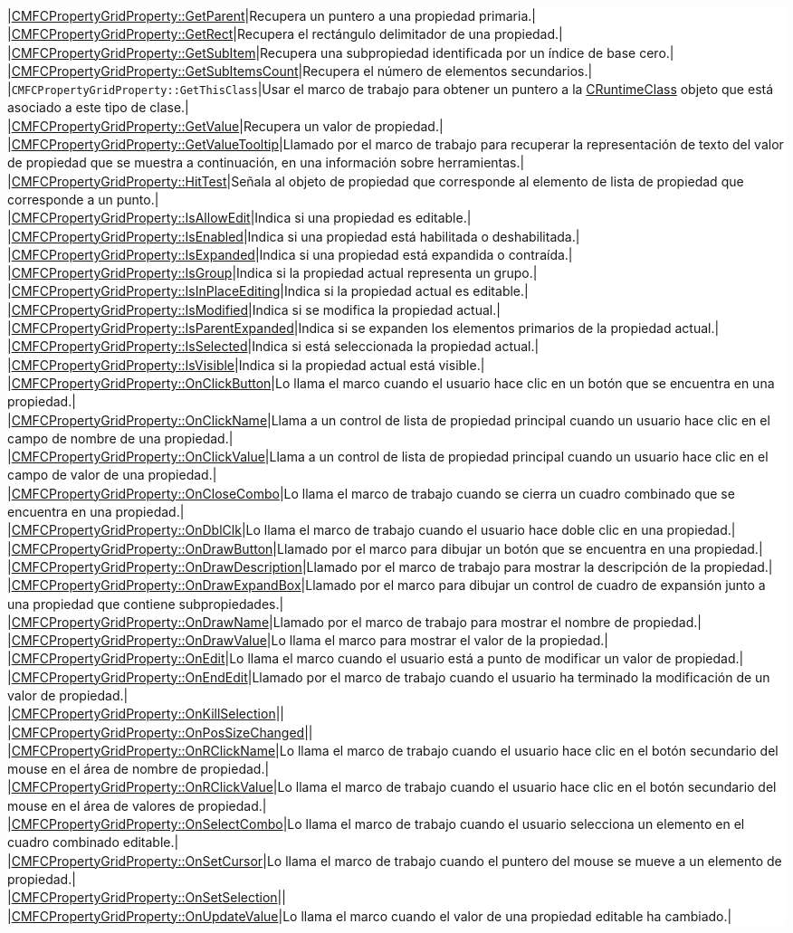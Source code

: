 |[CMFCPropertyGridProperty::GetParent](#getparent)|Recupera un puntero a una propiedad primaria.|  
|[CMFCPropertyGridProperty::GetRect](#getrect)|Recupera el rectángulo delimitador de una propiedad.|  
|[CMFCPropertyGridProperty::GetSubItem](#getsubitem)|Recupera una subpropiedad identificada por un índice de base cero.|  
|[CMFCPropertyGridProperty::GetSubItemsCount](#getsubitemscount)|Recupera el número de elementos secundarios.|  
|`CMFCPropertyGridProperty::GetThisClass`|Usar el marco de trabajo para obtener un puntero a la [CRuntimeClass](../../mfc/reference/cruntimeclass-structure.md) objeto que está asociado a este tipo de clase.|  
|[CMFCPropertyGridProperty::GetValue](#getvalue)|Recupera un valor de propiedad.|  
|[CMFCPropertyGridProperty::GetValueTooltip](#getvaluetooltip)|Llamado por el marco de trabajo para recuperar la representación de texto del valor de propiedad que se muestra a continuación, en una información sobre herramientas.|  
|[CMFCPropertyGridProperty::HitTest](#hittest)|Señala al objeto de propiedad que corresponde al elemento de lista de propiedad que corresponde a un punto.|  
|[CMFCPropertyGridProperty::IsAllowEdit](#isallowedit)|Indica si una propiedad es editable.|  
|[CMFCPropertyGridProperty::IsEnabled](#isenabled)|Indica si una propiedad está habilitada o deshabilitada.|  
|[CMFCPropertyGridProperty::IsExpanded](#isexpanded)|Indica si una propiedad está expandida o contraída.|  
|[CMFCPropertyGridProperty::IsGroup](#isgroup)|Indica si la propiedad actual representa un grupo.|  
|[CMFCPropertyGridProperty::IsInPlaceEditing](#isinplaceediting)|Indica si la propiedad actual es editable.|  
|[CMFCPropertyGridProperty::IsModified](#ismodified)|Indica si se modifica la propiedad actual.|  
|[CMFCPropertyGridProperty::IsParentExpanded](#isparentexpanded)|Indica si se expanden los elementos primarios de la propiedad actual.|  
|[CMFCPropertyGridProperty::IsSelected](#isselected)|Indica si está seleccionada la propiedad actual.|  
|[CMFCPropertyGridProperty::IsVisible](#isvisible)|Indica si la propiedad actual está visible.|  
|[CMFCPropertyGridProperty::OnClickButton](#onclickbutton)|Lo llama el marco cuando el usuario hace clic en un botón que se encuentra en una propiedad.|  
|[CMFCPropertyGridProperty::OnClickName](#onclickname)|Llama a un control de lista de propiedad principal cuando un usuario hace clic en el campo de nombre de una propiedad.|  
|[CMFCPropertyGridProperty::OnClickValue](#onclickvalue)|Llama a un control de lista de propiedad principal cuando un usuario hace clic en el campo de valor de una propiedad.|  
|[CMFCPropertyGridProperty::OnCloseCombo](#onclosecombo)|Lo llama el marco de trabajo cuando se cierra un cuadro combinado que se encuentra en una propiedad.|  
|[CMFCPropertyGridProperty::OnDblClk](#ondblclk)|Lo llama el marco de trabajo cuando el usuario hace doble clic en una propiedad.|  
|[CMFCPropertyGridProperty::OnDrawButton](#ondrawbutton)|Llamado por el marco para dibujar un botón que se encuentra en una propiedad.|  
|[CMFCPropertyGridProperty::OnDrawDescription](#ondrawdescription)|Llamado por el marco de trabajo para mostrar la descripción de la propiedad.|  
|[CMFCPropertyGridProperty::OnDrawExpandBox](#ondrawexpandbox)|Llamado por el marco para dibujar un control de cuadro de expansión junto a una propiedad que contiene subpropiedades.|  
|[CMFCPropertyGridProperty::OnDrawName](#ondrawname)|Llamado por el marco de trabajo para mostrar el nombre de propiedad.|  
|[CMFCPropertyGridProperty::OnDrawValue](#ondrawvalue)|Lo llama el marco para mostrar el valor de la propiedad.|  
|[CMFCPropertyGridProperty::OnEdit](#onedit)|Lo llama el marco cuando el usuario está a punto de modificar un valor de propiedad.|  
|[CMFCPropertyGridProperty::OnEndEdit](#onendedit)|Llamado por el marco de trabajo cuando el usuario ha terminado la modificación de un valor de propiedad.|  
|[CMFCPropertyGridProperty::OnKillSelection](#onkillselection)||  
|[CMFCPropertyGridProperty::OnPosSizeChanged](#onpossizechanged)||  
|[CMFCPropertyGridProperty::OnRClickName](#onrclickname)|Lo llama el marco de trabajo cuando el usuario hace clic en el botón secundario del mouse en el área de nombre de propiedad.|  
|[CMFCPropertyGridProperty::OnRClickValue](#onrclickvalue)|Lo llama el marco de trabajo cuando el usuario hace clic en el botón secundario del mouse en el área de valores de propiedad.|  
|[CMFCPropertyGridProperty::OnSelectCombo](#onselectcombo)|Lo llama el marco de trabajo cuando el usuario selecciona un elemento en el cuadro combinado editable.|  
|[CMFCPropertyGridProperty::OnSetCursor](#onsetcursor)|Lo llama el marco de trabajo cuando el puntero del mouse se mueve a un elemento de propiedad.|  
|[CMFCPropertyGridProperty::OnSetSelection](#onsetselection)||  
|[CMFCPropertyGridProperty::OnUpdateValue](#onupdatevalue)|Lo llama el marco cuando el valor de una propiedad editable ha cambiado.|  